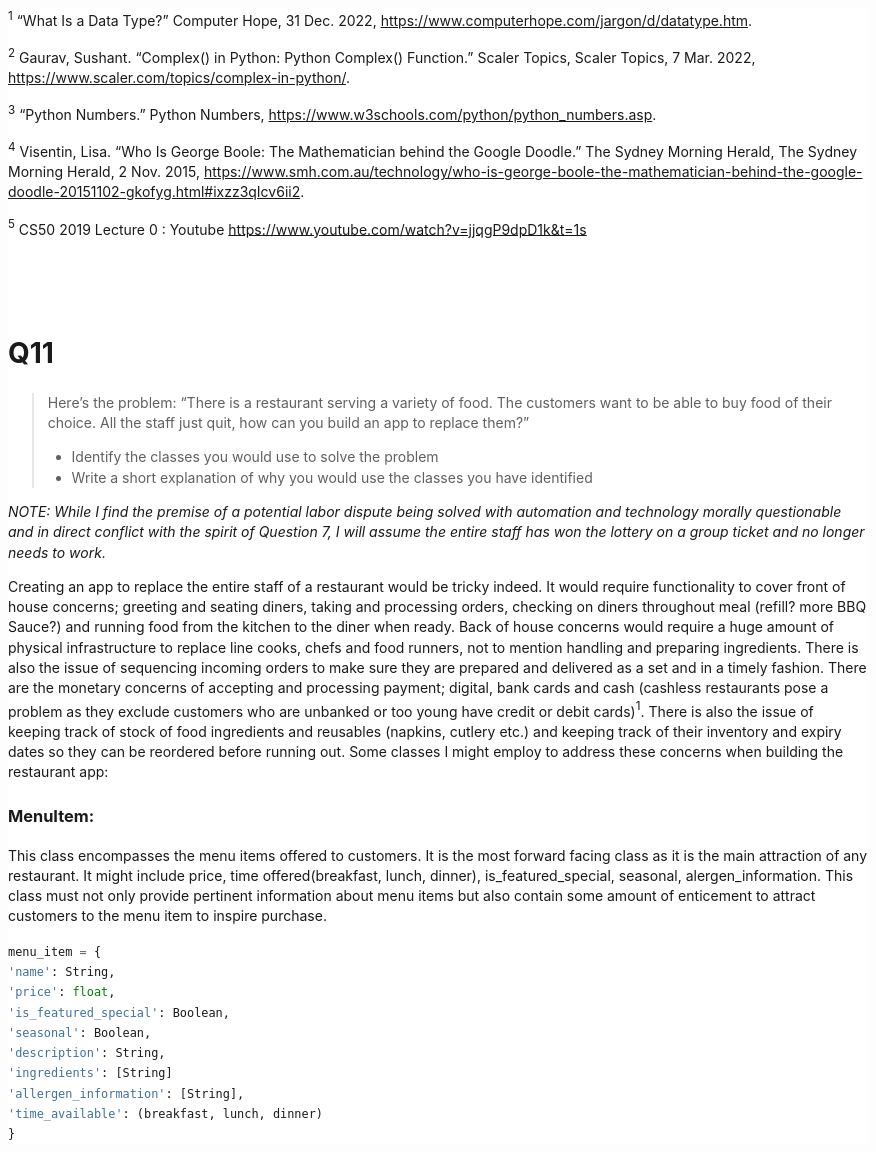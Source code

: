 $^1$ “What Is a Data Type?” Computer Hope, 31 Dec. 2022, https://www.computerhope.com/jargon/d/datatype.htm.

$^2$ Gaurav, Sushant. “Complex() in Python: Python Complex() Function.” Scaler Topics, Scaler Topics, 7 Mar. 2022, https://www.scaler.com/topics/complex-in-python/.

$^3$ “Python Numbers.” Python Numbers, https://www.w3schools.com/python/python_numbers.asp.

$^4$ Visentin, Lisa. “Who Is George Boole: The Mathematician behind the Google Doodle.” The Sydney Morning Herald, The Sydney Morning Herald, 2 Nov. 2015, https://www.smh.com.au/technology/who-is-george-boole-the-mathematician-behind-the-google-doodle-20151102-gkofyg.html#ixzz3qIcv6ii2.

$^5$ CS50 2019 Lecture 0 : Youtube https://www.youtube.com/watch?v=jjqgP9dpD1k&t=1s

<br />
<br />

# Q11

> Here’s the problem: “There is a restaurant serving a variety of food. The customers want to be able to buy food of their choice. All the staff just quit, how can you build an app to replace them?”
>
> - Identify the classes you would use to solve the problem
> - Write a short explanation of why you would use the classes you have identified

_NOTE: While I find the premise of a potential labor dispute being solved with automation and technology morally questionable and in direct conflict with the spirit of Question 7, I will assume the entire staff has won the lottery on a group ticket and no longer needs to work._

Creating an app to replace the entire staff of a restaurant would be tricky indeed. It would require functionality to cover front of house concerns; greeting and seating diners, taking and processing orders, checking on diners throughout meal (refill? more BBQ Sauce?) and running food from the kitchen to the diner when ready. Back of house concerns would require a huge amount of physical infrastructure to replace line cooks, chefs and food runners, not to mention handling and preparing ingredients. There is also the issue of sequencing incoming orders to make sure they are prepared and delivered as a set and in a timely fashion. There are the monetary concerns of accepting and processing payment; digital, bank cards and cash (cashless restaurants pose a problem as they exclude customers who are unbanked or too young have credit or debit cards)$^1$. There is also the issue of keeping track of stock of food ingredients and reusables (napkins, cutlery etc.) and keeping track of their inventory and expiry dates so they can be reordered before running out. Some classes I might employ to address these concerns when building the restaurant app:

### MenuItem:

This class encompasses the menu items offered to customers. It is the most forward facing class as it is the main attraction of any restaurant. It might include price, time offered(breakfast, lunch, dinner), is_featured_special, seasonal, alergen_information. This class must not only provide pertinent information about menu items but also contain some amount of enticement to attract customers to the menu item to inspire purchase.

```Python
menu_item = {
'name': String,
'price': float,
'is_featured_special': Boolean,
'seasonal': Boolean,
'description': String,
'ingredients': [String]
'allergen_information': [String],
'time_available': (breakfast, lunch, dinner)
}
```
